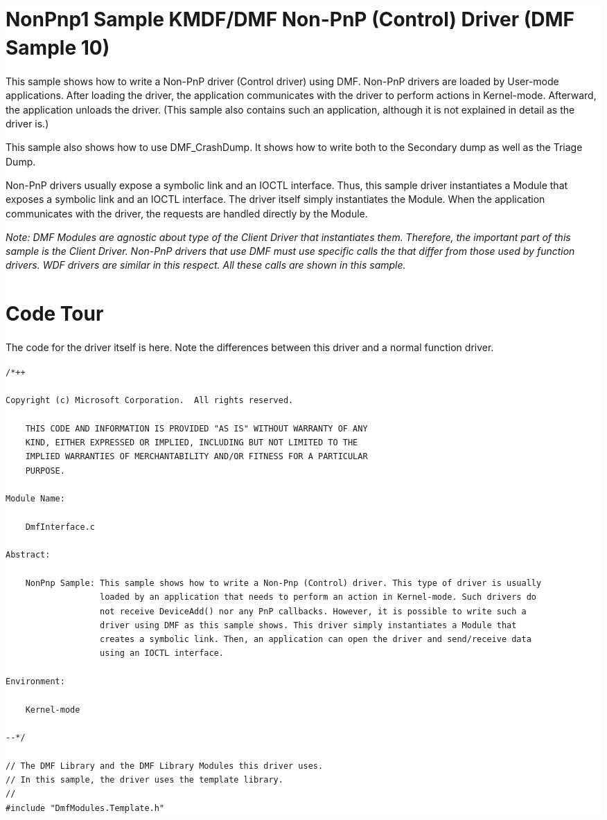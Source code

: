 NonPnp1 Sample KMDF/DMF Non-PnP (Control) Driver (DMF Sample 10)
================================================================
This sample shows how to write a Non-PnP driver (Control driver) using DMF. Non-PnP drivers are loaded by User-mode applications.
After loading the driver, the application communicates with the driver to perform actions in Kernel-mode. Afterward, the application
unloads the driver. (This sample also contains such an application, although it is not explained in detail as the driver is.)

This sample also shows how to use DMF_CrashDump. It shows how to write both to the Secondary dump as well as the Triage Dump.

Non-PnP drivers usually expose a symbolic link and an IOCTL interface. Thus, this sample driver instantiates a Module that exposes
a symbolic link and an IOCTL interface. The driver itself simply instantiates the Module. When the application communicates with the
driver, the requests are handled directly by the Module.

*Note: DMF Modules are agnostic about type of the Client Driver that instantiates them. Therefore, the important part of this
sample is the Client Driver. Non-PnP drivers that use DMF must use specific calls the that differ from those used by function drivers.
WDF drivers are similar in this respect. All these calls are shown in this sample.*

Code Tour
=========
The code for the driver itself is here. Note the differences between this driver and a normal function driver.
```
/*++

Copyright (c) Microsoft Corporation.  All rights reserved.

    THIS CODE AND INFORMATION IS PROVIDED "AS IS" WITHOUT WARRANTY OF ANY
    KIND, EITHER EXPRESSED OR IMPLIED, INCLUDING BUT NOT LIMITED TO THE
    IMPLIED WARRANTIES OF MERCHANTABILITY AND/OR FITNESS FOR A PARTICULAR
    PURPOSE.

Module Name:

    DmfInterface.c

Abstract:

    NonPnp Sample: This sample shows how to write a Non-Pnp (Control) driver. This type of driver is usually
                   loaded by an application that needs to perform an action in Kernel-mode. Such drivers do
                   not receive DeviceAdd() nor any PnP callbacks. However, it is possible to write such a 
                   driver using DMF as this sample shows. This driver simply instantiates a Module that
                   creates a symbolic link. Then, an application can open the driver and send/receive data
                   using an IOCTL interface.

Environment:

    Kernel-mode

--*/

// The DMF Library and the DMF Library Modules this driver uses.
// In this sample, the driver uses the template library.
//
#include "DmfModules.Template.h"
```